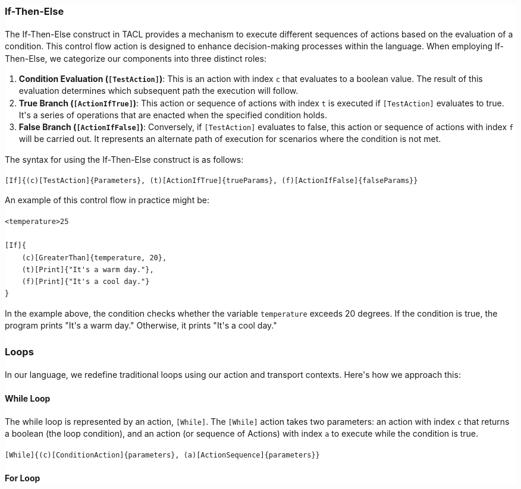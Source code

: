 ### If-Then-Else

The If-Then-Else construct in TACL provides a mechanism to execute different sequences of actions based on the evaluation of a condition. This control flow action is designed to enhance decision-making processes within the language. When employing If-Then-Else, we categorize our components into three distinct roles:

1. **Condition Evaluation (`[TestAction]`)**: This is an action with index `c` that evaluates to a boolean value. The result of this evaluation determines which subsequent path the execution will follow.
2. **True Branch (`[ActionIfTrue]`)**: This action or sequence of actions with index `t` is executed if `[TestAction]` evaluates to true. It's a series of operations that are enacted when the specified condition holds.
3. **False Branch (`[ActionIfFalse]`)**: Conversely, if `[TestAction]` evaluates to false, this action or sequence of actions with index `f` will be carried out. It represents an alternate path of execution for scenarios where the condition is not met.

The syntax for using the If-Then-Else construct is as follows:

```TACL
[If]{(c)[TestAction]{Parameters}, (t)[ActionIfTrue]{trueParams}, (f)[ActionIfFalse]{falseParams}}
```

An example of this control flow in practice might be:

```TACL
<temperature>25

[If]{
    (c)[GreaterThan]{temperature, 20}, 
    (t)[Print]{"It's a warm day."},
    (f)[Print]{"It's a cool day."}
}
```

In the example above, the condition checks whether the variable `temperature` exceeds 20 degrees. If the condition is true, the program prints "It's a warm day." Otherwise, it prints "It's a cool day."

### Loops

In our language, we redefine traditional loops using our action and transport contexts. Here's how we approach this:

#### While Loop

The while loop is represented by an action, `[While]`. The `[While]` action takes two parameters: an action with index `c` that returns a boolean (the loop condition), and an action (or sequence of Actions) with index `a` to execute while the condition is true. 

```TACL
[While]{(c)[ConditionAction]{parameters}, (a)[ActionSequence]{parameters}}
```

#### For Loop

